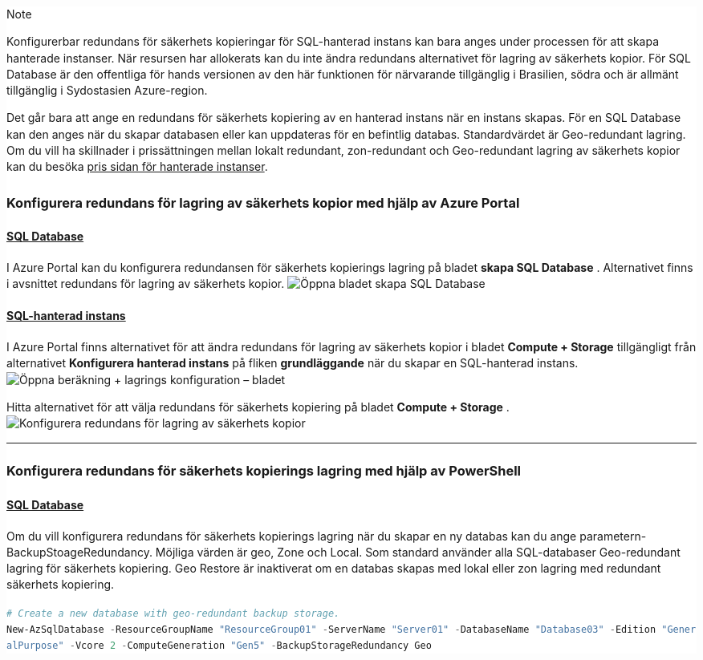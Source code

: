 > [!NOTE]
> Konfigurerbar redundans för säkerhets kopieringar för SQL-hanterad instans kan bara anges under processen för att skapa hanterade instanser. När resursen har allokerats kan du inte ändra redundans alternativet för lagring av säkerhets kopior. För SQL Database är den offentliga för hands versionen av den här funktionen för närvarande tillgänglig i Brasilien, södra och är allmänt tillgänglig i Sydostasien Azure-region. 

Det går bara att ange en redundans för säkerhets kopiering av en hanterad instans när en instans skapas. För en SQL Database kan den anges när du skapar databasen eller kan uppdateras för en befintlig databas. Standardvärdet är Geo-redundant lagring. Om du vill ha skillnader i prissättningen mellan lokalt redundant, zon-redundant och Geo-redundant lagring av säkerhets kopior kan du besöka [pris sidan för hanterade instanser](https://azure.microsoft.com/pricing/details/azure-sql/sql-managed-instance/single/).

### <a name="configure-backup-storage-redundancy-by-using-the-azure-portal"></a>Konfigurera redundans för lagring av säkerhets kopior med hjälp av Azure Portal

#### <a name="sql-database"></a>[SQL Database](#tab/single-database)

I Azure Portal kan du konfigurera redundansen för säkerhets kopierings lagring på bladet **skapa SQL Database** . Alternativet finns i avsnittet redundans för lagring av säkerhets kopior. 
![Öppna bladet skapa SQL Database](./media/automated-backups-overview/sql-database-backup-storage-redundancy.png)

#### <a name="sql-managed-instance"></a>[SQL-hanterad instans](#tab/managed-instance)

I Azure Portal finns alternativet för att ändra redundans för lagring av säkerhets kopior i bladet **Compute + Storage** tillgängligt från alternativet **Konfigurera hanterad instans** på fliken **grundläggande** när du skapar en SQL-hanterad instans.
![Öppna beräkning + lagrings konfiguration – bladet](./media/automated-backups-overview/open-configuration-blade-managedinstance.png)

Hitta alternativet för att välja redundans för säkerhets kopiering på bladet **Compute + Storage** .
![Konfigurera redundans för lagring av säkerhets kopior](./media/automated-backups-overview/select-backup-storage-redundancy-managedinstance.png)

---

### <a name="configure-backup-storage-redundancy-by-using-powershell"></a>Konfigurera redundans för säkerhets kopierings lagring med hjälp av PowerShell

#### <a name="sql-database"></a>[SQL Database](#tab/single-database)

Om du vill konfigurera redundans för säkerhets kopierings lagring när du skapar en ny databas kan du ange parametern-BackupStoageRedundancy. Möjliga värden är geo, Zone och Local. Som standard använder alla SQL-databaser Geo-redundant lagring för säkerhets kopiering. Geo Restore är inaktiverat om en databas skapas med lokal eller zon lagring med redundant säkerhets kopiering. 

```powershell
# Create a new database with geo-redundant backup storage.  
New-AzSqlDatabase -ResourceGroupName "ResourceGroup01" -ServerName "Server01" -DatabaseName "Database03" -Edition "GeneralPurpose" -Vcore 2 -ComputeGeneration "Gen5" -BackupStorageRedundancy Geo
```
